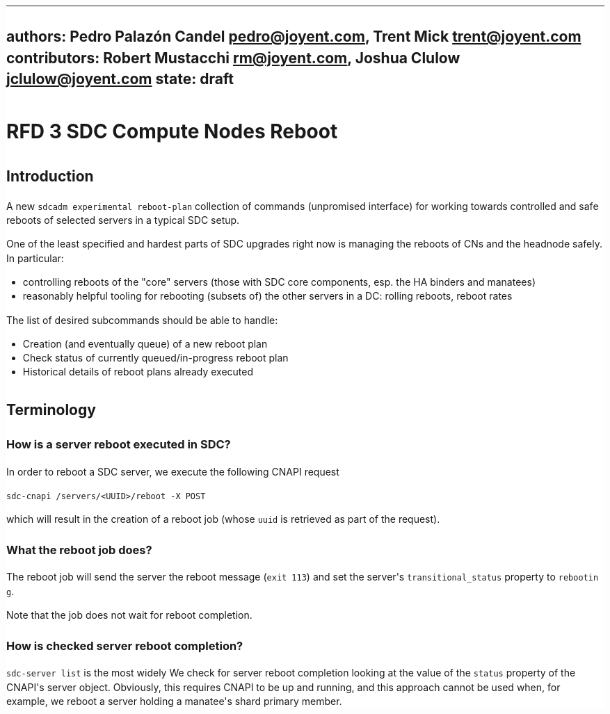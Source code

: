 ----
authors: Pedro Palazón Candel <pedro@joyent.com>, Trent Mick <trent@joyent.com>
contributors: Robert Mustacchi <rm@joyent.com>, Joshua Clulow <jclulow@joyent.com>
state: draft
----





# RFD 3 SDC Compute Nodes Reboot

## Introduction

A new `sdcadm experimental reboot-plan` collection of commands (unpromised
interface) for working towards controlled and safe reboots of selected
servers in a typical SDC setup.

One of the least specified and hardest parts of SDC upgrades right now is
managing the reboots of CNs and the headnode safely. In particular:

- controlling reboots of the "core" servers (those with SDC core components,
  esp. the HA binders and manatees)
- reasonably helpful tooling for rebooting (subsets of) the other servers in a
  DC: rolling reboots, reboot rates

The list of desired subcommands should be able to handle:

- Creation (and eventually queue) of a new reboot plan
- Check status of currently queued/in-progress reboot plan
- Historical details of reboot plans already executed


## Terminology

### How is a server reboot executed in SDC?

In order to reboot a SDC server, we execute the following CNAPI request

    sdc-cnapi /servers/<UUID>/reboot -X POST

which will result in the creation of a reboot job (whose `uuid` is retrieved
as part of the request).

### What the reboot job does?

The reboot job will send the server the reboot message (`exit 113`) and
set the server's `transitional_status` property to `rebooting`.

Note that the job does not wait for reboot completion.

### How is checked server reboot completion?

`sdc-server list` is the most widely We check for server reboot completion
looking at the value of the `status` property of the CNAPI's server object.
Obviously, this requires CNAPI to be up and running, and this approach cannot
be used when, for example, we reboot a server holding a manatee's shard primary
member.
